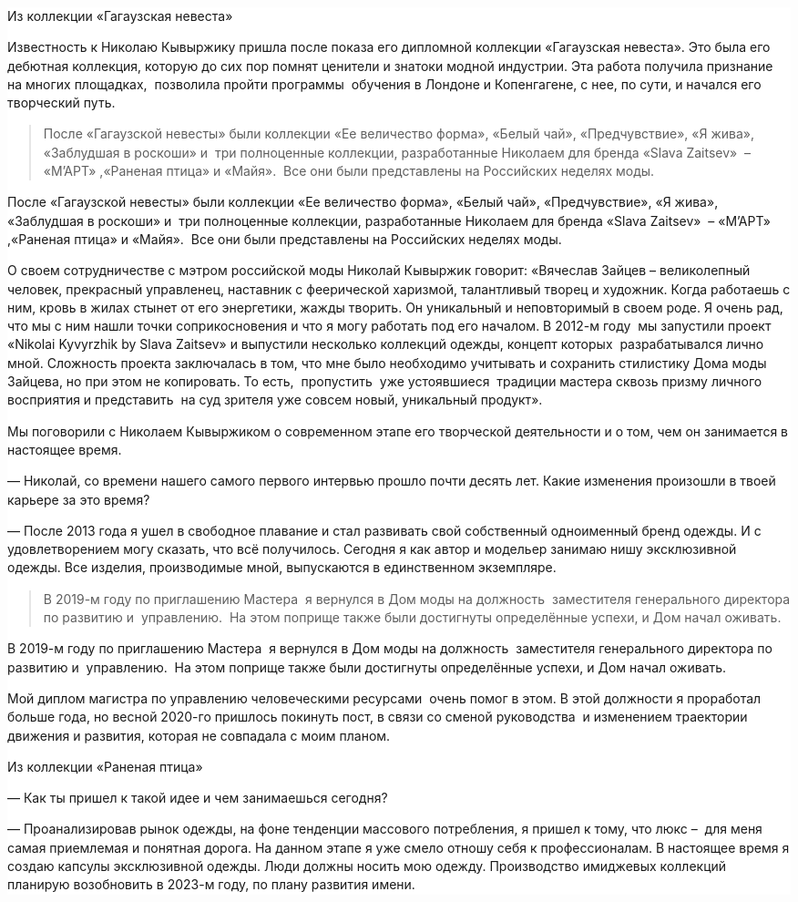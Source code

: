 Из коллекции «Гагаузская невеста»

Известность к Николаю Кывыржику пришла после показа его дипломной коллекции «Гагаузская невеста». Это была его дебютная коллекция, которую до сих пор помнят ценители и знатоки модной индустрии. Эта работа получила признание на многих площадках,  позволила пройти программы  обучения в Лондоне и Копенгагене, с нее, по сути, и начался его творческий путь.

> После «Гагаузской невесты» были коллекции «Ее величество форма», «Белый чай», «Предчувствие», «Я жива», «Заблудшая в роскоши» и  три полноценные коллекции, разработанные Николаем для бренда «Slava Zaitsev»  – «М’АРТ» ,«Раненая птица» и «Майя».  Все они были представлены на Российских неделях моды.

После «Гагаузской невесты» были коллекции «Ее величество форма», «Белый чай», «Предчувствие», «Я жива», «Заблудшая в роскоши» и  три полноценные коллекции, разработанные Николаем для бренда «Slava Zaitsev»  – «М’АРТ» ,«Раненая птица» и «Майя».  Все они были представлены на Российских неделях моды.

О своем сотрудничестве с мэтром российской моды Николай Кывыржик говорит: «Вячеслав Зайцев – великолепный человек, прекрасный управленец, наставник с феерической харизмой, талантливый творец и художник. Когда работаешь с ним, кровь в жилах стынет от его энергетики, жажды творить. Он уникальный и неповторимый в своем роде. Я очень рад, что мы с ним нашли точки соприкосновения и что я могу работать под его началом. В 2012-м году  мы запустили проект  «Nikolai Kyvyrzhik by Slava Zaitsev» и выпустили несколько коллекций одежды, концепт которых  разрабатывался лично мной. Сложность проекта заключалась в том, что мне было необходимо учитывать и сохранить стилистику Дома моды Зайцева, но при этом не копировать. То есть,  пропустить  уже устоявшиеся  традиции мастера сквозь призму личного восприятия и представить  на суд зрителя уже совсем новый, уникальный продукт».

Мы поговорили с Николаем Кывыржиком о современном этапе его творческой деятельности и о том, чем он занимается в настоящее время.

— Николай, со времени нашего самого первого интервью прошло почти десять лет. Какие изменения произошли в твоей карьере за это время?

— После 2013 года я ушел в свободное плавание и стал развивать свой собственный одноименный бренд одежды. И с удовлетворением могу сказать, что всё получилось. Сегодня я как автор и модельер занимаю нишу эксклюзивной одежды. Все изделия, производимые мной, выпускаются в единственном экземпляре.

> В 2019-м году по приглашению Мастера  я вернулся в Дом моды на должность  заместителя генерального директора по развитию и  управлению.  На этом поприще также были достигнуты определённые успехи, и Дом начал оживать.

В 2019-м году по приглашению Мастера  я вернулся в Дом моды на должность  заместителя генерального директора по развитию и  управлению.  На этом поприще также были достигнуты определённые успехи, и Дом начал оживать.

Мой диплом магистра по управлению человеческими ресурсами  очень помог в этом. В этой должности я проработал больше года, но весной 2020-го пришлось покинуть пост, в связи со сменой руководства  и изменением траектории движения и развития, которая не совпадала с моим планом.

Из коллекции «Раненая птица»

— Как ты пришел к такой идее и чем занимаешься сегодня?

— Проанализировав рынок одежды, на фоне тенденции массового потребления, я пришел к тому, что люкс –  для меня самая приемлемая и понятная дорога. На данном этапе я уже смело отношу себя к профессионалам. В настоящее время я создаю капсулы эксклюзивной одежды. Люди должны носить мою одежду. Производство имиджевых коллекций планирую возобновить в 2023-м году, по плану развития имени.
